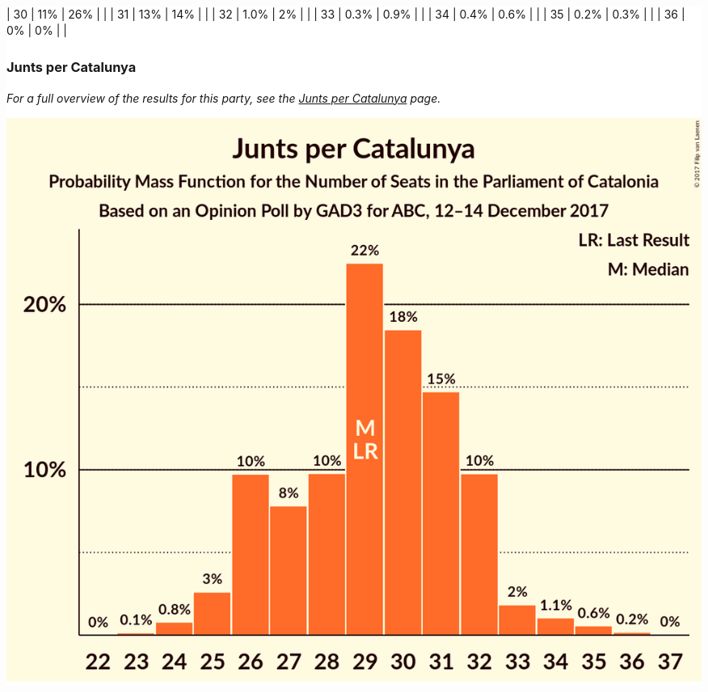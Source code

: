 | 30 | 11% | 26% |  |
| 31 | 13% | 14% |  |
| 32 | 1.0% | 2% |  |
| 33 | 0.3% | 0.9% |  |
| 34 | 0.4% | 0.6% |  |
| 35 | 0.2% | 0.3% |  |
| 36 | 0% | 0% |  |

### Junts per Catalunya

*For a full overview of the results for this party, see the [Junts per Catalunya](party-juntspercatalunya.html) page.*

![Graph with seats probability mass function not yet produced](2017-12-14-GAD3-seats-pmf-juntspercatalunya.png "Seats Probability Mass Function")
